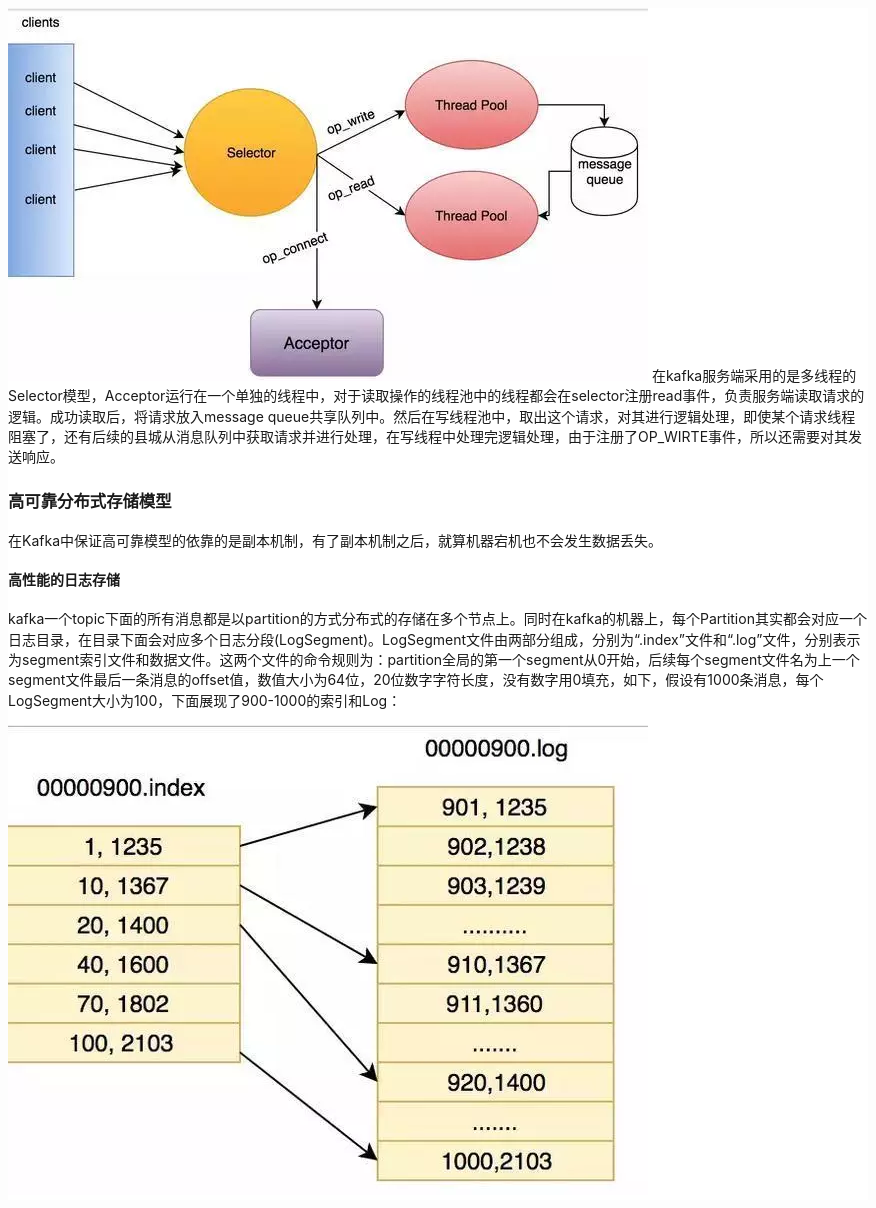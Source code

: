 ![1](images/12-3.png)
在kafka服务端采用的是多线程的Selector模型，Acceptor运行在一个单独的线程中，对于读取操作的线程池中的线程都会在selector注册read事件，负责服务端读取请求的逻辑。成功读取后，将请求放入message queue共享队列中。然后在写线程池中，取出这个请求，对其进行逻辑处理，即使某个请求线程阻塞了，还有后续的县城从消息队列中获取请求并进行处理，在写线程中处理完逻辑处理，由于注册了OP_WIRTE事件，所以还需要对其发送响应。

### 高可靠分布式存储模型

在Kafka中保证高可靠模型的依靠的是副本机制，有了副本机制之后，就算机器宕机也不会发生数据丢失。

#### 高性能的日志存储
kafka一个topic下面的所有消息都是以partition的方式分布式的存储在多个节点上。同时在kafka的机器上，每个Partition其实都会对应一个日志目录，在目录下面会对应多个日志分段(LogSegment)。LogSegment文件由两部分组成，分别为“.index”文件和“.log”文件，分别表示为segment索引文件和数据文件。这两个文件的命令规则为：partition全局的第一个segment从0开始，后续每个segment文件名为上一个segment文件最后一条消息的offset值，数值大小为64位，20位数字字符长度，没有数字用0填充，如下，假设有1000条消息，每个LogSegment大小为100，下面展现了900-1000的索引和Log：

![1](images/12-4.png)
